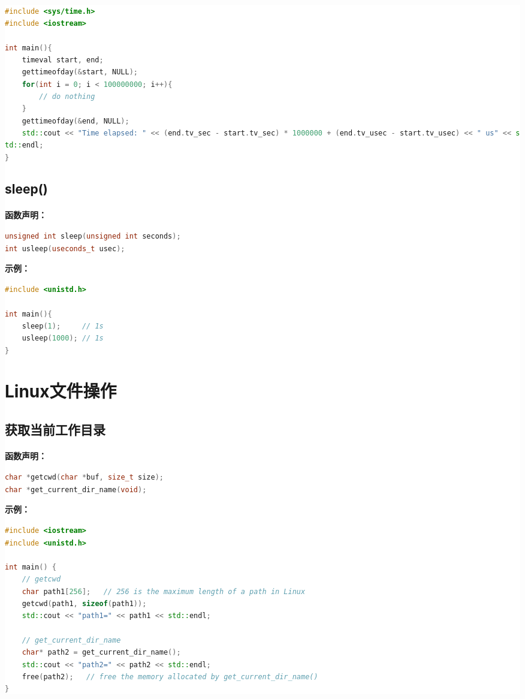 ```c++
#include <sys/time.h>
#include <iostream>

int main(){
    timeval start, end;
    gettimeofday(&start, NULL);
    for(int i = 0; i < 100000000; i++){
        // do nothing
    }
    gettimeofday(&end, NULL);
    std::cout << "Time elapsed: " << (end.tv_sec - start.tv_sec) * 1000000 + (end.tv_usec - start.tv_usec) << " us" << std::endl;
}
```

## sleep()

**函数声明：**

```c++
unsigned int sleep(unsigned int seconds);
int usleep(useconds_t usec);
```

**示例：**

```c++
#include <unistd.h>

int main(){
    sleep(1);     // 1s
    usleep(1000); // 1s
}
```

# Linux文件操作

## 获取当前工作目录

**函数声明：**

```c++
char *getcwd(char *buf, size_t size); 
char *get_current_dir_name(void);
```

**示例：**

```c++
#include <iostream>
#include <unistd.h>

int main() {
    // getcwd
    char path1[256];   // 256 is the maximum length of a path in Linux
    getcwd(path1, sizeof(path1));
    std::cout << "path1=" << path1 << std::endl;
	
    // get_current_dir_name
    char* path2 = get_current_dir_name();
    std::cout << "path2=" << path2 << std::endl;
    free(path2);   // free the memory allocated by get_current_dir_name()
}
```
